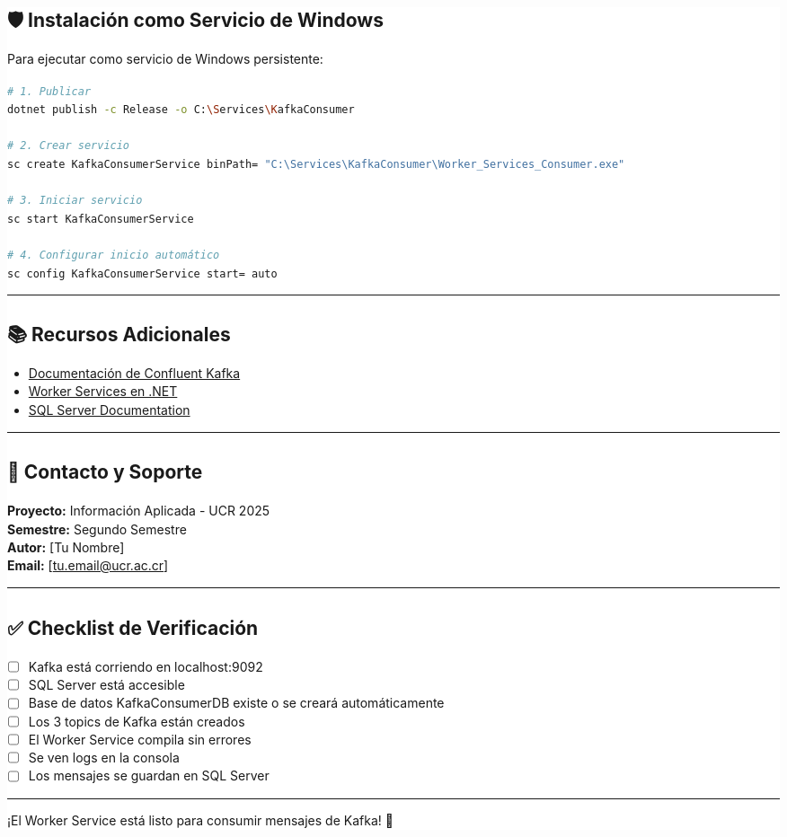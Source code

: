 
## 🛡️ Instalación como Servicio de Windows

Para ejecutar como servicio de Windows persistente:

```bash
# 1. Publicar
dotnet publish -c Release -o C:\Services\KafkaConsumer

# 2. Crear servicio
sc create KafkaConsumerService binPath= "C:\Services\KafkaConsumer\Worker_Services_Consumer.exe"

# 3. Iniciar servicio
sc start KafkaConsumerService

# 4. Configurar inicio automático
sc config KafkaConsumerService start= auto
```

---

## 📚 Recursos Adicionales

- [Documentación de Confluent Kafka](https://docs.confluent.io/)
- [Worker Services en .NET](https://docs.microsoft.com/en-us/dotnet/core/extensions/workers)
- [SQL Server Documentation](https://docs.microsoft.com/en-us/sql/)

---

## 👥 Contacto y Soporte

**Proyecto:** Información Aplicada - UCR 2025  
**Semestre:** Segundo Semestre  
**Autor:** [Tu Nombre]  
**Email:** [tu.email@ucr.ac.cr]

---

## ✅ Checklist de Verificación

- [ ] Kafka está corriendo en localhost:9092
- [ ] SQL Server está accesible
- [ ] Base de datos KafkaConsumerDB existe o se creará automáticamente
- [ ] Los 3 topics de Kafka están creados
- [ ] El Worker Service compila sin errores
- [ ] Se ven logs en la consola
- [ ] Los mensajes se guardan en SQL Server

---

¡El Worker Service está listo para consumir mensajes de Kafka! 🎉
